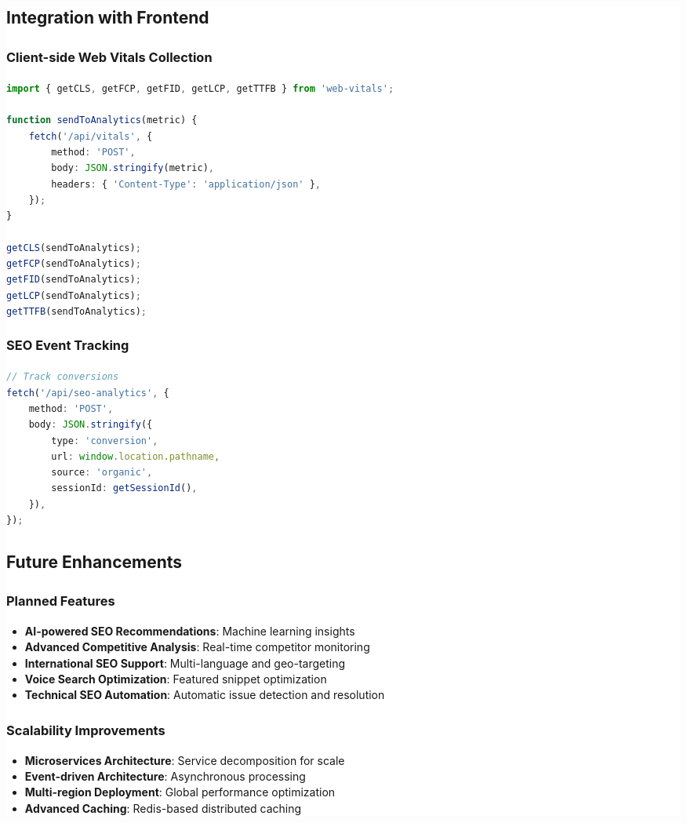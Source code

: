 ## Integration with Frontend

### Client-side Web Vitals Collection

```typescript
import { getCLS, getFCP, getFID, getLCP, getTTFB } from 'web-vitals';

function sendToAnalytics(metric) {
	fetch('/api/vitals', {
		method: 'POST',
		body: JSON.stringify(metric),
		headers: { 'Content-Type': 'application/json' },
	});
}

getCLS(sendToAnalytics);
getFCP(sendToAnalytics);
getFID(sendToAnalytics);
getLCP(sendToAnalytics);
getTTFB(sendToAnalytics);
```

### SEO Event Tracking

```typescript
// Track conversions
fetch('/api/seo-analytics', {
	method: 'POST',
	body: JSON.stringify({
		type: 'conversion',
		url: window.location.pathname,
		source: 'organic',
		sessionId: getSessionId(),
	}),
});
```

## Future Enhancements

### Planned Features

- **AI-powered SEO Recommendations**: Machine learning insights
- **Advanced Competitive Analysis**: Real-time competitor monitoring
- **International SEO Support**: Multi-language and geo-targeting
- **Voice Search Optimization**: Featured snippet optimization
- **Technical SEO Automation**: Automatic issue detection and resolution

### Scalability Improvements

- **Microservices Architecture**: Service decomposition for scale
- **Event-driven Architecture**: Asynchronous processing
- **Multi-region Deployment**: Global performance optimization
- **Advanced Caching**: Redis-based distributed caching
